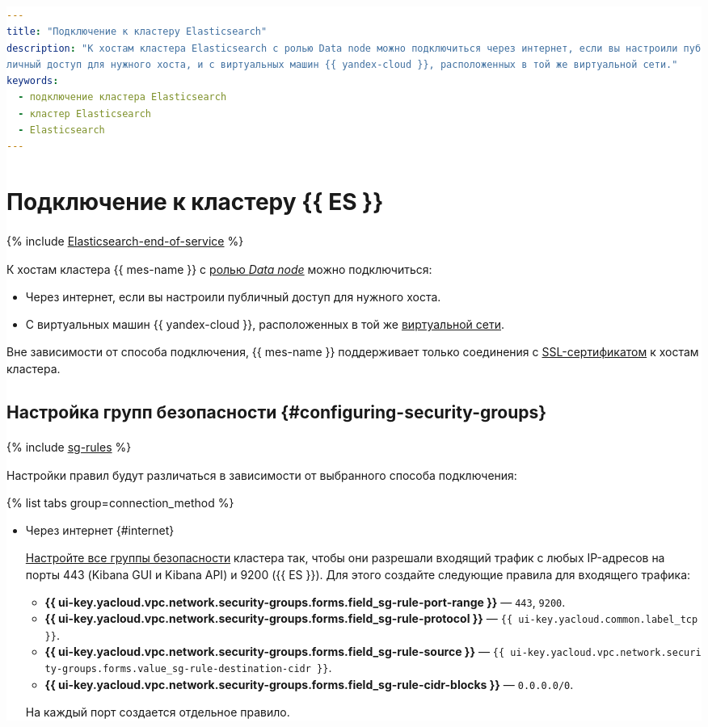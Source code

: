 ```yaml
---
title: "Подключение к кластеру Elasticsearch"
description: "К хостам кластера Elasticsearch с ролью Data node можно подключиться через интернет, если вы настроили публичный доступ для нужного хоста, и с виртуальных машин {{ yandex-cloud }}, расположенных в той же виртуальной сети."
keywords:
  - подключение кластера Elasticsearch
  - кластер Elasticsearch
  - Elasticsearch
---
```


# Подключение к кластеру {{ ES }}

{% include [Elasticsearch-end-of-service](../../_includes/mdb/mes/note-end-of-service.md) %}

К хостам кластера {{ mes-name }} с [ролью _Data node_](../concepts/hosts-roles.md#data-node) можно подключиться:

* Через интернет, если вы настроили публичный доступ для нужного хоста.


* С виртуальных машин {{ yandex-cloud }}, расположенных в той же [виртуальной сети](../../vpc/concepts/network.md).


Вне зависимости от способа подключения, {{ mes-name }} поддерживает только соединения с [SSL-сертификатом](#get-ssl-cert) к хостам кластера.


## Настройка групп безопасности {#configuring-security-groups}

{% include [sg-rules](../../_includes/mdb/sg-rules-connect.md) %}

Настройки правил будут различаться в зависимости от выбранного способа подключения:

{% list tabs group=connection_method %}

- Через интернет {#internet}

    [Настройте все группы безопасности](../../vpc/operations/security-group-add-rule.md) кластера так, чтобы они разрешали входящий трафик с любых IP-адресов на порты 443 (Kibana GUI и Kibana API) и 9200 ({{ ES }}). Для этого создайте следующие правила для входящего трафика:

    * **{{ ui-key.yacloud.vpc.network.security-groups.forms.field_sg-rule-port-range }}** — `443`, `9200`.
    * **{{ ui-key.yacloud.vpc.network.security-groups.forms.field_sg-rule-protocol }}** — `{{ ui-key.yacloud.common.label_tcp }}`.
    * **{{ ui-key.yacloud.vpc.network.security-groups.forms.field_sg-rule-source }}** — `{{ ui-key.yacloud.vpc.network.security-groups.forms.value_sg-rule-destination-cidr }}`.
    * **{{ ui-key.yacloud.vpc.network.security-groups.forms.field_sg-rule-cidr-blocks }}** — `0.0.0.0/0`.

    На каждый порт создается отдельное правило.
